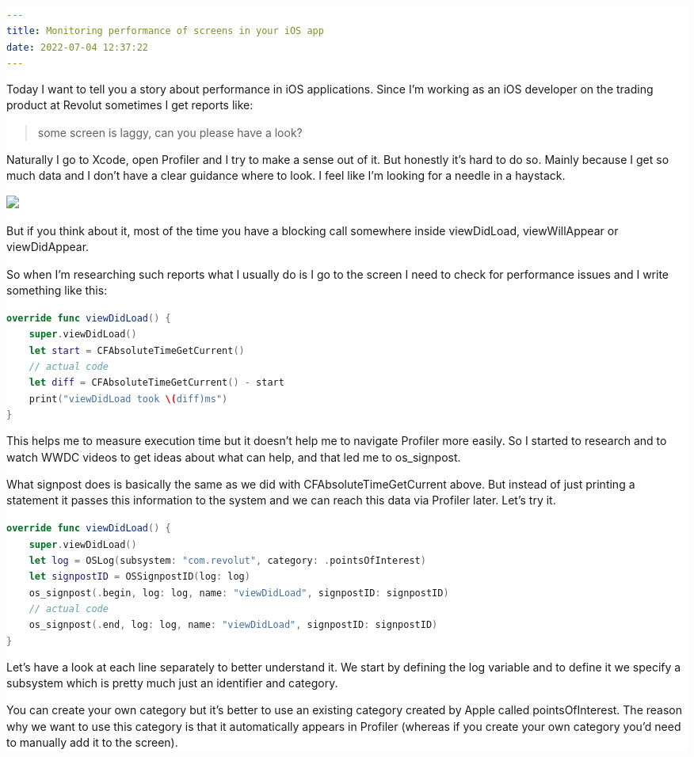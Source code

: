 ```yaml
---
title: Monitoring performance of screens in your iOS app
date: 2022-07-04 12:37:22
---
```


Today I want to tell you a story about performance in iOS applications. Since I’m working as an iOS developer on the trading product at Revolut sometimes I get reports like:

> some screen is laggy, can you please have a look?

Naturally I go to Xcode, open Profiler and I try to make a sense out of it. But honestly it’s hard to do so. Mainly because I get so much data and I don’t have a clear guidance where to look. I feel like I’m looking for a needle in a haystack.

![](https://miro.medium.com/max/1400/1*af5bUumJNu5RnStiQhhQhA.png)

But if you think about it, most of the time you have a blocking call somewhere inside viewDidLoad, viewWillAppear or viewDidAppear.

So when I’m researching such reports what I usually do is I go to the screen I need to check for performance issues and I write something like this:

``` swift
override func viewDidLoad() {
    super.viewDidLoad()
    let start = CFAbsoluteTimeGetCurrent()
    // actual code
    let diff = CFAbsoluteTimeGetCurrent() - start
    print("viewDidLoad took \(diff)ms")
}
```

This helps me to measure execution time but it doesn’t help me to navigate Profiler more easily. So I started to research and to watch WWDC videos to get ideas about what can help, and that led me to os_signpost.

What signpost does is basically the same as we did with CFAbsoluteTimeGetCurrent above. But instead of just printing a statement it passes this information to the system and we can reach this data via Profiler later. Let’s try it.

``` swift
override func viewDidLoad() {
    super.viewDidLoad()
    let log = OSLog(subsystem: "com.revolut", category: .pointsOfInterest)
    let signpostID = OSSignpostID(log: log)
    os_signpost(.begin, log: log, name: "viewDidLoad", signpostID: signpostID)
    // actual code
    os_signpost(.end, log: log, name: "viewDidLoad", signpostID: signpostID)
}
```

Let’s have a look at each line separately to better understand it. We start by defining the log variable and to define it we specify a subsystem which is pretty much just an identifier and category.

You can create your own category but it’s better to use an existing category created by Apple called pointsOfInterest. The reason why we want to use this category is that it automatically appears in Profiler (whereas if you create your own category you’d need to manually add it to the screen).
